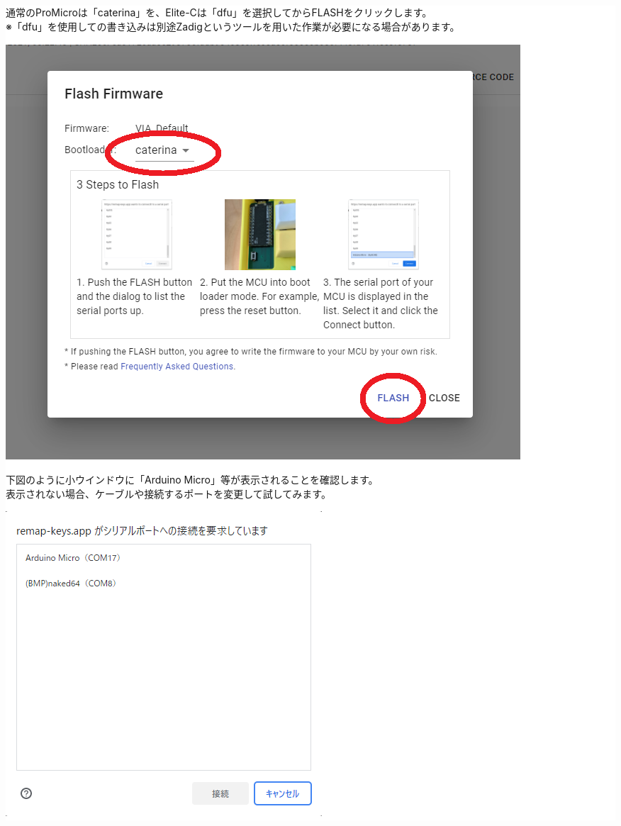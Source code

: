 通常のProMicroは「caterina」を、Elite-Cは「dfu」を選択してからFLASHをクリックします。  
※「dfu」を使用しての書き込みは別途Zadigというツールを用いた作業が必要になる場合があります。  

![Remap-2](imgs/Remap-2.png)  

下図のように小ウインドウに「Arduino Micro」等が表示されることを確認します。  
表示されない場合、ケーブルや接続するポートを変更して試してみます。  

![Remap-6](imgs/Remap-6.png)  
